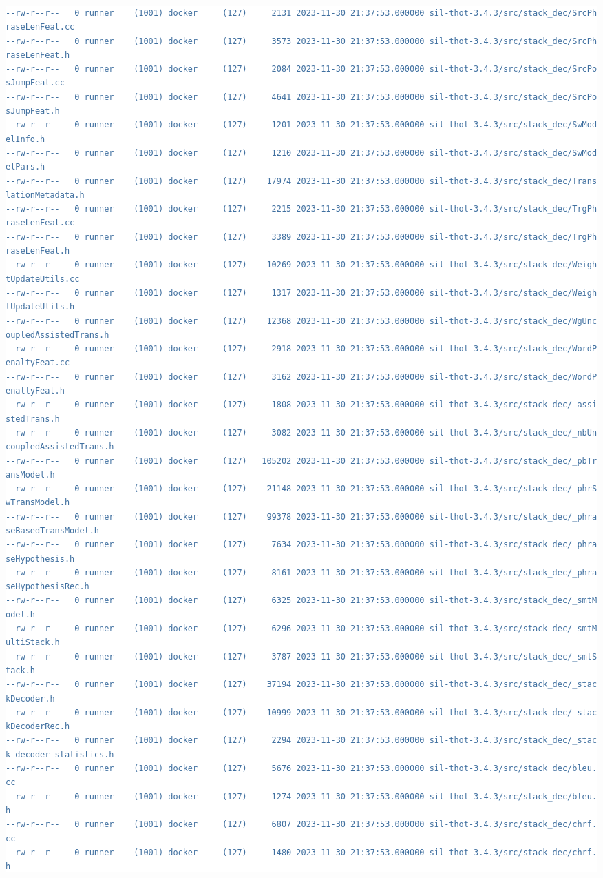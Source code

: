 ```diff
--rw-r--r--   0 runner    (1001) docker     (127)     2131 2023-11-30 21:37:53.000000 sil-thot-3.4.3/src/stack_dec/SrcPhraseLenFeat.cc
--rw-r--r--   0 runner    (1001) docker     (127)     3573 2023-11-30 21:37:53.000000 sil-thot-3.4.3/src/stack_dec/SrcPhraseLenFeat.h
--rw-r--r--   0 runner    (1001) docker     (127)     2084 2023-11-30 21:37:53.000000 sil-thot-3.4.3/src/stack_dec/SrcPosJumpFeat.cc
--rw-r--r--   0 runner    (1001) docker     (127)     4641 2023-11-30 21:37:53.000000 sil-thot-3.4.3/src/stack_dec/SrcPosJumpFeat.h
--rw-r--r--   0 runner    (1001) docker     (127)     1201 2023-11-30 21:37:53.000000 sil-thot-3.4.3/src/stack_dec/SwModelInfo.h
--rw-r--r--   0 runner    (1001) docker     (127)     1210 2023-11-30 21:37:53.000000 sil-thot-3.4.3/src/stack_dec/SwModelPars.h
--rw-r--r--   0 runner    (1001) docker     (127)    17974 2023-11-30 21:37:53.000000 sil-thot-3.4.3/src/stack_dec/TranslationMetadata.h
--rw-r--r--   0 runner    (1001) docker     (127)     2215 2023-11-30 21:37:53.000000 sil-thot-3.4.3/src/stack_dec/TrgPhraseLenFeat.cc
--rw-r--r--   0 runner    (1001) docker     (127)     3389 2023-11-30 21:37:53.000000 sil-thot-3.4.3/src/stack_dec/TrgPhraseLenFeat.h
--rw-r--r--   0 runner    (1001) docker     (127)    10269 2023-11-30 21:37:53.000000 sil-thot-3.4.3/src/stack_dec/WeightUpdateUtils.cc
--rw-r--r--   0 runner    (1001) docker     (127)     1317 2023-11-30 21:37:53.000000 sil-thot-3.4.3/src/stack_dec/WeightUpdateUtils.h
--rw-r--r--   0 runner    (1001) docker     (127)    12368 2023-11-30 21:37:53.000000 sil-thot-3.4.3/src/stack_dec/WgUncoupledAssistedTrans.h
--rw-r--r--   0 runner    (1001) docker     (127)     2918 2023-11-30 21:37:53.000000 sil-thot-3.4.3/src/stack_dec/WordPenaltyFeat.cc
--rw-r--r--   0 runner    (1001) docker     (127)     3162 2023-11-30 21:37:53.000000 sil-thot-3.4.3/src/stack_dec/WordPenaltyFeat.h
--rw-r--r--   0 runner    (1001) docker     (127)     1808 2023-11-30 21:37:53.000000 sil-thot-3.4.3/src/stack_dec/_assistedTrans.h
--rw-r--r--   0 runner    (1001) docker     (127)     3082 2023-11-30 21:37:53.000000 sil-thot-3.4.3/src/stack_dec/_nbUncoupledAssistedTrans.h
--rw-r--r--   0 runner    (1001) docker     (127)   105202 2023-11-30 21:37:53.000000 sil-thot-3.4.3/src/stack_dec/_pbTransModel.h
--rw-r--r--   0 runner    (1001) docker     (127)    21148 2023-11-30 21:37:53.000000 sil-thot-3.4.3/src/stack_dec/_phrSwTransModel.h
--rw-r--r--   0 runner    (1001) docker     (127)    99378 2023-11-30 21:37:53.000000 sil-thot-3.4.3/src/stack_dec/_phraseBasedTransModel.h
--rw-r--r--   0 runner    (1001) docker     (127)     7634 2023-11-30 21:37:53.000000 sil-thot-3.4.3/src/stack_dec/_phraseHypothesis.h
--rw-r--r--   0 runner    (1001) docker     (127)     8161 2023-11-30 21:37:53.000000 sil-thot-3.4.3/src/stack_dec/_phraseHypothesisRec.h
--rw-r--r--   0 runner    (1001) docker     (127)     6325 2023-11-30 21:37:53.000000 sil-thot-3.4.3/src/stack_dec/_smtModel.h
--rw-r--r--   0 runner    (1001) docker     (127)     6296 2023-11-30 21:37:53.000000 sil-thot-3.4.3/src/stack_dec/_smtMultiStack.h
--rw-r--r--   0 runner    (1001) docker     (127)     3787 2023-11-30 21:37:53.000000 sil-thot-3.4.3/src/stack_dec/_smtStack.h
--rw-r--r--   0 runner    (1001) docker     (127)    37194 2023-11-30 21:37:53.000000 sil-thot-3.4.3/src/stack_dec/_stackDecoder.h
--rw-r--r--   0 runner    (1001) docker     (127)    10999 2023-11-30 21:37:53.000000 sil-thot-3.4.3/src/stack_dec/_stackDecoderRec.h
--rw-r--r--   0 runner    (1001) docker     (127)     2294 2023-11-30 21:37:53.000000 sil-thot-3.4.3/src/stack_dec/_stack_decoder_statistics.h
--rw-r--r--   0 runner    (1001) docker     (127)     5676 2023-11-30 21:37:53.000000 sil-thot-3.4.3/src/stack_dec/bleu.cc
--rw-r--r--   0 runner    (1001) docker     (127)     1274 2023-11-30 21:37:53.000000 sil-thot-3.4.3/src/stack_dec/bleu.h
--rw-r--r--   0 runner    (1001) docker     (127)     6807 2023-11-30 21:37:53.000000 sil-thot-3.4.3/src/stack_dec/chrf.cc
--rw-r--r--   0 runner    (1001) docker     (127)     1480 2023-11-30 21:37:53.000000 sil-thot-3.4.3/src/stack_dec/chrf.h
```